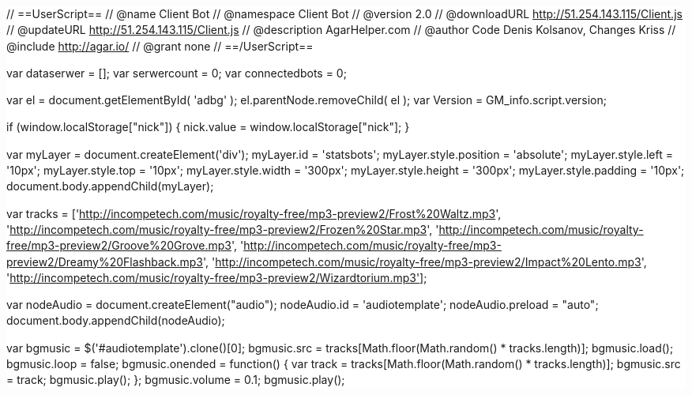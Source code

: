 // ==UserScript==
// @name         Client Bot
// @namespace    Client Bot
// @version      2.0
// @downloadURL  http://51.254.143.115/Client.js
// @updateURL    http://51.254.143.115/Client.js
// @description  AgarHelper.com
// @author       Code Denis Kolsanov, Changes Kriss
// @include      http://agar.io/
// @grant        none
// ==/UserScript== 

var dataserwer = [];
var serwercount = 0;
var connectedbots = 0;


var el = document.getElementById( 'adbg' );
el.parentNode.removeChild( el );
var Version = GM_info.script.version;

if (window.localStorage["nick"])
{
    nick.value = window.localStorage["nick"];
}

var myLayer = document.createElement('div');
myLayer.id = 'statsbots';
myLayer.style.position = 'absolute';
myLayer.style.left = '10px';
myLayer.style.top = '10px';
myLayer.style.width = '300px';
myLayer.style.height = '300px';
myLayer.style.padding = '10px';
document.body.appendChild(myLayer);

var tracks = ['http://incompetech.com/music/royalty-free/mp3-preview2/Frost%20Waltz.mp3',
    'http://incompetech.com/music/royalty-free/mp3-preview2/Frozen%20Star.mp3',
    'http://incompetech.com/music/royalty-free/mp3-preview2/Groove%20Grove.mp3',
    'http://incompetech.com/music/royalty-free/mp3-preview2/Dreamy%20Flashback.mp3',
    'http://incompetech.com/music/royalty-free/mp3-preview2/Impact%20Lento.mp3',
    'http://incompetech.com/music/royalty-free/mp3-preview2/Wizardtorium.mp3'];

var nodeAudio = document.createElement("audio");
nodeAudio.id = 'audiotemplate';
nodeAudio.preload = "auto";
document.body.appendChild(nodeAudio);

var bgmusic = $('#audiotemplate').clone()[0];
bgmusic.src = tracks[Math.floor(Math.random() * tracks.length)];
bgmusic.load();
bgmusic.loop = false;
bgmusic.onended = function() {
    var track = tracks[Math.floor(Math.random() * tracks.length)];
    bgmusic.src = track;
    bgmusic.play();
};
bgmusic.volume = 0.1;
bgmusic.play();
